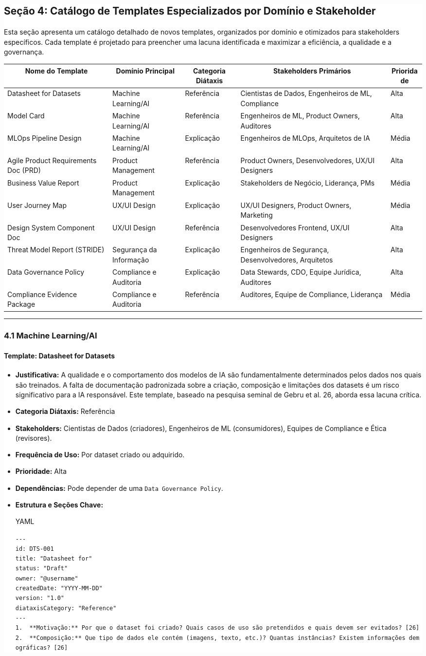 
## Seção 4: Catálogo de Templates Especializados por Domínio e Stakeholder

Esta seção apresenta um catálogo detalhado de novos templates, organizados por domínio e otimizados para stakeholders específicos. Cada template é projetado para preencher uma lacuna identificada e maximizar a eficiência, a qualidade e a governança.

|Nome do Template|Domínio Principal|Categoria Diátaxis|Stakeholders Primários|Prioridade|
|---|---|---|---|---|
|Datasheet for Datasets|Machine Learning/AI|Referência|Cientistas de Dados, Engenheiros de ML, Compliance|Alta|
|Model Card|Machine Learning/AI|Referência|Engenheiros de ML, Product Owners, Auditores|Alta|
|MLOps Pipeline Design|Machine Learning/AI|Explicação|Engenheiros de MLOps, Arquitetos de IA|Média|
|Agile Product Requirements Doc (PRD)|Product Management|Referência|Product Owners, Desenvolvedores, UX/UI Designers|Alta|
|Business Value Report|Product Management|Explicação|Stakeholders de Negócio, Liderança, PMs|Média|
|User Journey Map|UX/UI Design|Explicação|UX/UI Designers, Product Owners, Marketing|Média|
|Design System Component Doc|UX/UI Design|Referência|Desenvolvedores Frontend, UX/UI Designers|Alta|
|Threat Model Report (STRIDE)|Segurança da Informação|Explicação|Engenheiros de Segurança, Desenvolvedores, Arquitetos|Alta|
|Data Governance Policy|Compliance e Auditoria|Explicação|Data Stewards, CDO, Equipe Jurídica, Auditores|Alta|
|Compliance Evidence Package|Compliance e Auditoria|Referência|Auditores, Equipe de Compliance, Liderança|Média|

---

### 4.1 Machine Learning/AI

#### **Template: Datasheet for Datasets**

- **Justificativa:** A qualidade e o comportamento dos modelos de IA são fundamentalmente determinados pelos dados nos quais são treinados. A falta de documentação padronizada sobre a criação, composição e limitações dos datasets é um risco significativo para a IA responsável. Este template, baseado na pesquisa seminal de Gebru et al. 26, aborda essa lacuna crítica.
    
- **Categoria Diátaxis:** Referência
    
- **Stakeholders:** Cientistas de Dados (criadores), Engenheiros de ML (consumidores), Equipes de Compliance e Ética (revisores).
    
- **Frequência de Uso:** Por dataset criado ou adquirido.
    
- **Prioridade:** Alta
    
- **Dependências:** Pode depender de uma `Data Governance Policy`.
    
- **Estrutura e Seções Chave:**
    
    YAML
    
    ```
    ---
    id: DTS-001
    title: "Datasheet for"
    status: "Draft"
    owner: "@username"
    createdDate: "YYYY-MM-DD"
    version: "1.0"
    diataxisCategory: "Reference"
    ---
    1.  **Motivação:** Por que o dataset foi criado? Quais casos de uso são pretendidos e quais devem ser evitados? [26]
    2.  **Composição:** Que tipo de dados ele contém (imagens, texto, etc.)? Quantas instâncias? Existem informações demográficas? [26]